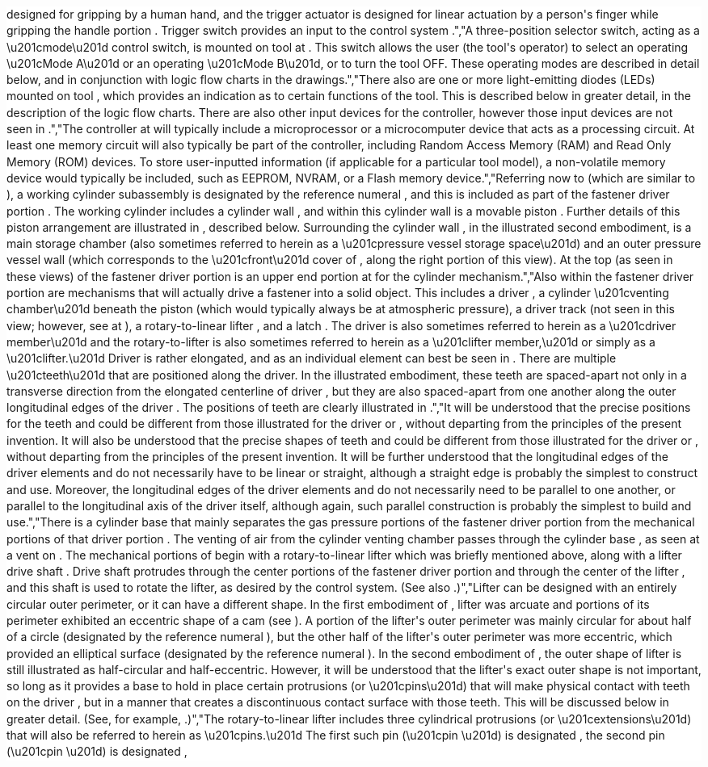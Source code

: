 designed for gripping by a human hand, and the trigger actuator  is designed for linear actuation by a person's finger while gripping the handle portion . Trigger switch  provides an input to the control system .","A three-position selector switch, acting as a \u201cmode\u201d control switch, is mounted on tool  at . This switch  allows the user (the tool's operator) to select an operating \u201cMode A\u201d or an operating \u201cMode B\u201d, or to turn the tool OFF. These operating modes are described in detail below, and in conjunction with logic flow charts in the drawings.","There also are one or more light-emitting diodes (LEDs)  mounted on tool , which provides an indication as to certain functions of the tool. This is described below in greater detail, in the description of the logic flow charts. There are also other input devices for the controller, however those input devices are not seen in .","The controller at  will typically include a microprocessor or a microcomputer device that acts as a processing circuit. At least one memory circuit will also typically be part of the controller, including Random Access Memory (RAM) and Read Only Memory (ROM) devices. To store user-inputted information (if applicable for a particular tool model), a non-volatile memory device would typically be included, such as EEPROM, NVRAM, or a Flash memory device.","Referring now to  (which are similar to ), a working cylinder subassembly is designated by the reference numeral , and this is included as part of the fastener driver portion . The working cylinder  includes a cylinder wall , and within this cylinder wall  is a movable piston . Further details of this piston arrangement are illustrated in , described below. Surrounding the cylinder wall , in the illustrated second embodiment, is a main storage chamber  (also sometimes referred to herein as a \u201cpressure vessel storage space\u201d) and an outer pressure vessel wall  (which corresponds to the \u201cfront\u201d cover  of , along the right portion of this view). At the top (as seen in these views) of the fastener driver portion  is an upper end portion at  for the cylinder mechanism.","Also within the fastener driver portion  are mechanisms that will actually drive a fastener into a solid object. This includes a driver , a cylinder \u201cventing chamber\u201d  beneath the piston  (which would typically always be at atmospheric pressure), a driver track (not seen in this view; however, see  at ), a rotary-to-linear lifter , and a latch . The driver  is also sometimes referred to herein as a \u201cdriver member\u201d and the rotary-to-lifter  is also sometimes referred to herein as a \u201clifter member,\u201d or simply as a \u201clifter.\u201d Driver  is rather elongated, and as an individual element can best be seen in . There are multiple \u201cteeth\u201d  that are positioned along the driver. In the illustrated embodiment, these teeth  are spaced-apart not only in a transverse direction from the elongated centerline of driver , but they are also spaced-apart from one another along the outer longitudinal edges of the driver . The positions of teeth  are clearly illustrated in .","It will be understood that the precise positions for the teeth  and  could be different from those illustrated for the driver  or , without departing from the principles of the present invention. It will also be understood that the precise shapes of teeth  and  could be different from those illustrated for the driver  or , without departing from the principles of the present invention. It will be further understood that the longitudinal edges of the driver elements  and  do not necessarily have to be linear or straight, although a straight edge is probably the simplest to construct and use. Moreover, the longitudinal edges of the driver elements  and  do not necessarily need to be parallel to one another, or parallel to the longitudinal axis of the driver itself, although again, such parallel construction is probably the simplest to build and use.","There is a cylinder base  that mainly separates the gas pressure portions of the fastener driver portion  from the mechanical portions of that driver portion . The venting of air from the cylinder venting chamber  passes through the cylinder base , as seen at a vent  on . The mechanical portions of  begin with a rotary-to-linear lifter  which was briefly mentioned above, along with a lifter drive shaft . Drive shaft  protrudes through the center portions of the fastener driver portion  and through the center of the lifter , and this shaft is used to rotate the lifter, as desired by the control system. (See also .)","Lifter  can be designed with an entirely circular outer perimeter, or it can have a different shape. In the first embodiment of , lifter  was arcuate and portions of its perimeter exhibited an eccentric shape of a cam (see ). A portion of the lifter's outer perimeter was mainly circular for about half of a circle (designated by the reference numeral ), but the other half of the lifter's outer perimeter was more eccentric, which provided an elliptical surface (designated by the reference numeral ). In the second embodiment of , the outer shape of lifter  is still illustrated as half-circular and half-eccentric. However, it will be understood that the lifter's exact outer shape is not important, so long as it provides a base to hold in place certain protrusions (or \u201cpins\u201d) that will make physical contact with teeth on the driver , but in a manner that creates a discontinuous contact surface with those teeth. This will be discussed below in greater detail. (See, for example, .)","The rotary-to-linear lifter  includes three cylindrical protrusions (or \u201cextensions\u201d) that will also be referred to herein as \u201cpins.\u201d The first such pin (\u201cpin \u201d) is designated , the second pin (\u201cpin \u201d) is designated ,